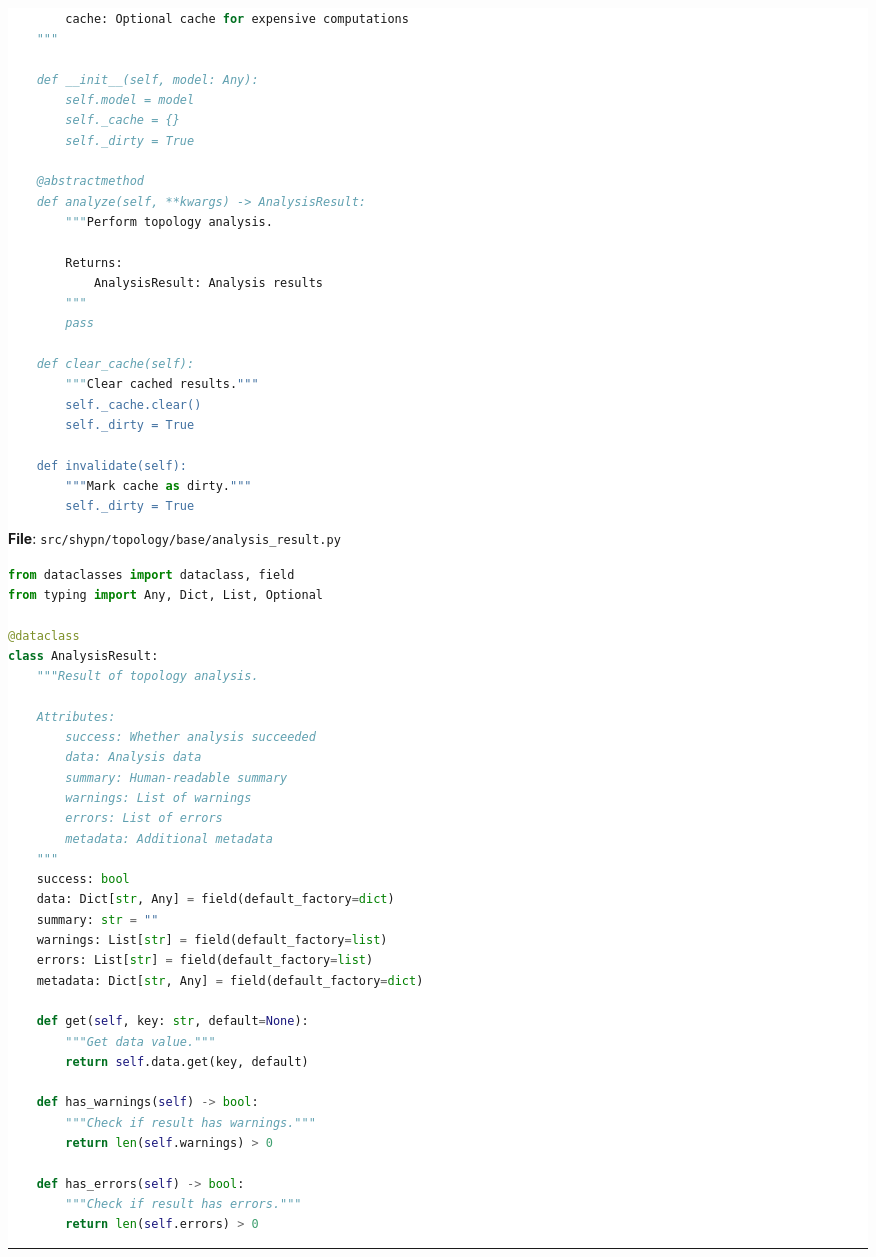 ```python
        cache: Optional cache for expensive computations
    """
    
    def __init__(self, model: Any):
        self.model = model
        self._cache = {}
        self._dirty = True
    
    @abstractmethod
    def analyze(self, **kwargs) -> AnalysisResult:
        """Perform topology analysis.
        
        Returns:
            AnalysisResult: Analysis results
        """
        pass
    
    def clear_cache(self):
        """Clear cached results."""
        self._cache.clear()
        self._dirty = True
    
    def invalidate(self):
        """Mark cache as dirty."""
        self._dirty = True
```

**File**: `src/shypn/topology/base/analysis_result.py`
```python
from dataclasses import dataclass, field
from typing import Any, Dict, List, Optional

@dataclass
class AnalysisResult:
    """Result of topology analysis.
    
    Attributes:
        success: Whether analysis succeeded
        data: Analysis data
        summary: Human-readable summary
        warnings: List of warnings
        errors: List of errors
        metadata: Additional metadata
    """
    success: bool
    data: Dict[str, Any] = field(default_factory=dict)
    summary: str = ""
    warnings: List[str] = field(default_factory=list)
    errors: List[str] = field(default_factory=list)
    metadata: Dict[str, Any] = field(default_factory=dict)
    
    def get(self, key: str, default=None):
        """Get data value."""
        return self.data.get(key, default)
    
    def has_warnings(self) -> bool:
        """Check if result has warnings."""
        return len(self.warnings) > 0
    
    def has_errors(self) -> bool:
        """Check if result has errors."""
        return len(self.errors) > 0
```

---